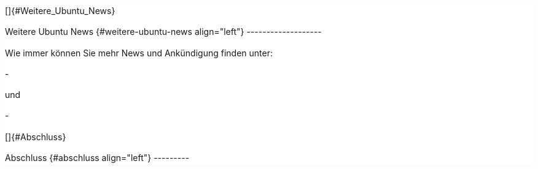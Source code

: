 </div>

</p>
</p>
<div align="left">

[]{#Weitere_Ubuntu_News}

</div>

</p>
Weitere Ubuntu News {#weitere-ubuntu-news align="left"}
-------------------

</p>
<div align="left">

</div>

</p>
Wie immer können Sie mehr News und Ankündigung finden unter:

</p>
<div align="left">

</p>
-   <http://www.ubuntu.com/news>

</p>
<p>

</div>

</p>
und

</p>
<div align="left">

</p>
-   <http://fridge.ubuntu.com/>

</p>
<p>

</div>

</p>
</p>
<div align="left">

[]{#Abschluss}

</div>

</p>
Abschluss {#abschluss align="left"}
---------

</p>
<div align="left">
